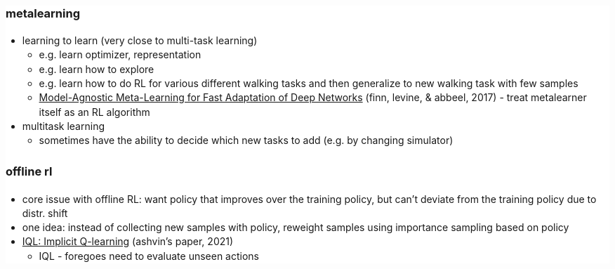 ### metalearning

- learning to learn (very close to multi-task learning)
  - e.g. learn optimizer, representation
  - e.g. learn how to explore
  - e.g. learn how to do RL for various different walking tasks and then generalize to new walking task with few samples
  - [Model-Agnostic Meta-Learning for Fast Adaptation of Deep Networks](https://proceedings.mlr.press/v70/finn17a.html) (finn, levine, & abbeel, 2017) - treat metalearner itself as an RL algorithm
- multitask learning
  - sometimes have the ability to decide which new tasks to add (e.g. by changing simulator)

### offline rl

- core issue with offline RL: want policy that improves over the training policy, but can’t deviate from the training policy due to distr. shift
- one idea: instead of collecting new samples with policy, reweight samples using importance sampling based on policy
- [IQL: Implicit Q-learning](https://arxiv.org/abs/2110.06169) (ashvin’s paper, 2021)
  - IQL - foregoes need to evaluate unseen actions
